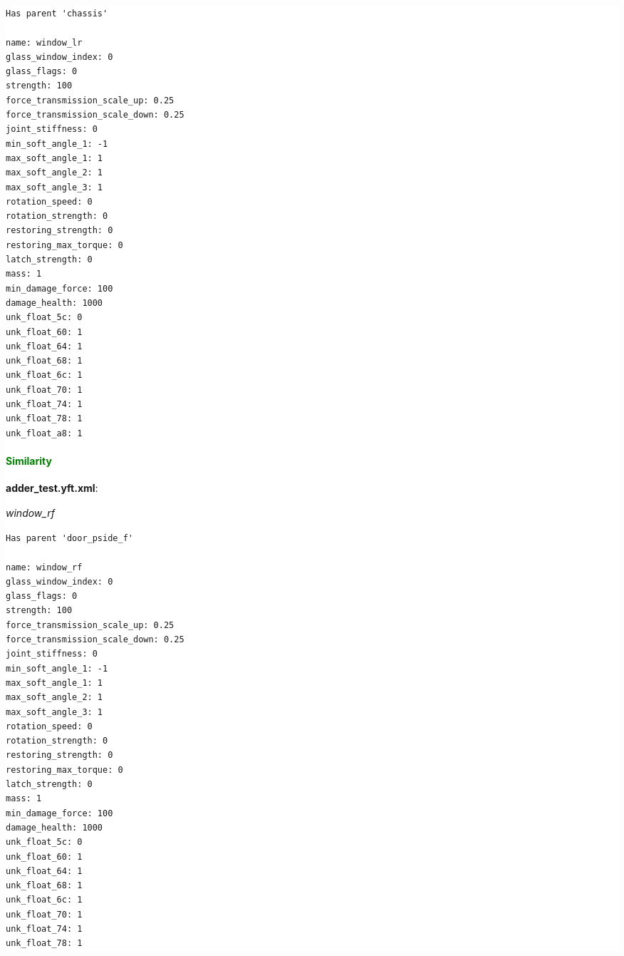     Has parent 'chassis'
    
    name: window_lr
    glass_window_index: 0
    glass_flags: 0
    strength: 100
    force_transmission_scale_up: 0.25
    force_transmission_scale_down: 0.25
    joint_stiffness: 0
    min_soft_angle_1: -1
    max_soft_angle_1: 1
    max_soft_angle_2: 1
    max_soft_angle_3: 1
    rotation_speed: 0
    rotation_strength: 0
    restoring_strength: 0
    restoring_max_torque: 0
    latch_strength: 0
    mass: 1
    min_damage_force: 100
    damage_health: 1000
    unk_float_5c: 0
    unk_float_60: 1
    unk_float_64: 1
    unk_float_68: 1
    unk_float_6c: 1
    unk_float_70: 1
    unk_float_74: 1
    unk_float_78: 1
    unk_float_a8: 1

<h4 style='color: green'>Similarity</h4>

**adder_test.yft.xml**:

*window_rf*

    Has parent 'door_pside_f'
    
    name: window_rf
    glass_window_index: 0
    glass_flags: 0
    strength: 100
    force_transmission_scale_up: 0.25
    force_transmission_scale_down: 0.25
    joint_stiffness: 0
    min_soft_angle_1: -1
    max_soft_angle_1: 1
    max_soft_angle_2: 1
    max_soft_angle_3: 1
    rotation_speed: 0
    rotation_strength: 0
    restoring_strength: 0
    restoring_max_torque: 0
    latch_strength: 0
    mass: 1
    min_damage_force: 100
    damage_health: 1000
    unk_float_5c: 0
    unk_float_60: 1
    unk_float_64: 1
    unk_float_68: 1
    unk_float_6c: 1
    unk_float_70: 1
    unk_float_74: 1
    unk_float_78: 1